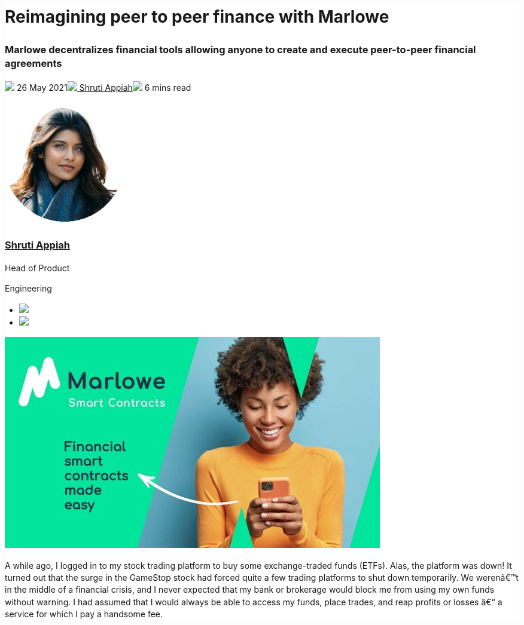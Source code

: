 # Reimagining peer to peer finance with Marlowe
### **Marlowe decentralizes financial tools allowing anyone to create and execute peer-to-peer financial agreements**
![](img/2021-05-26-reimagining-peer-to-peer-finance-with-marlowe.002.png) 26 May 2021![](img/2021-05-26-reimagining-peer-to-peer-finance-with-marlowe.002.png)[ Shruti Appiah](tmp//en/blog/authors/shruti-appiah/page-1/)![](img/2021-05-26-reimagining-peer-to-peer-finance-with-marlowe.003.png) 6 mins read

![Shruti Appiah](img/2021-05-26-reimagining-peer-to-peer-finance-with-marlowe.004.png)[](tmp//en/blog/authors/shruti-appiah/page-1/)
### [**Shruti Appiah**](tmp//en/blog/authors/shruti-appiah/page-1/)
Head of Product

Engineering

- ![](img/2021-05-26-reimagining-peer-to-peer-finance-with-marlowe.005.png)[](https://www.linkedin.com/in/shrutiappiah/ "LinkedIn")
- ![](img/2021-05-26-reimagining-peer-to-peer-finance-with-marlowe.006.png)[](https://github.com/ShrutiAppiah "GitHub")

![Reimagining peer to peer finance with Marlowe](img/2021-05-26-reimagining-peer-to-peer-finance-with-marlowe.007.jpeg)

A while ago, I logged in to my stock trading platform to buy some exchange-traded funds (ETFs). Alas, the platform was down! It turned out that the surge in the GameStop stock had forced quite a few trading platforms to shut down temporarily. We werenâ€™t in the middle of a financial crisis, and I never expected that my bank or brokerage would block me from using my own funds without warning. I had assumed that I would always be able to access my funds, place trades, and reap profits or losses â€“ a service for which I pay a handsome fee. 
